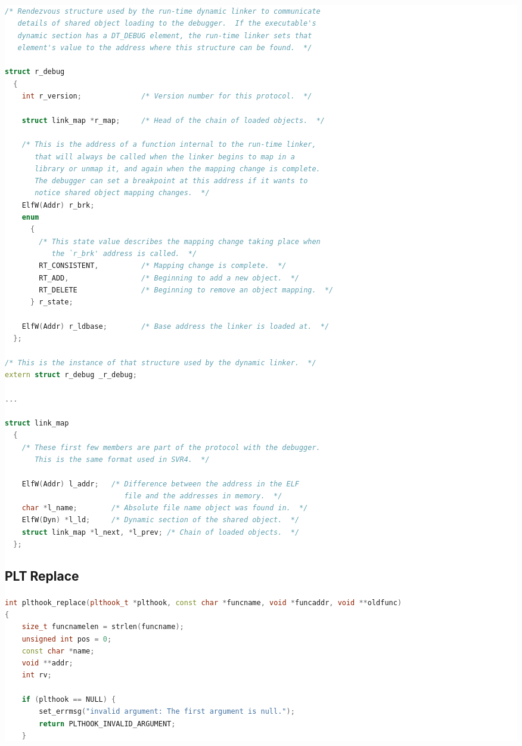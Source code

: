 
``` cpp
/* Rendezvous structure used by the run-time dynamic linker to communicate
   details of shared object loading to the debugger.  If the executable's
   dynamic section has a DT_DEBUG element, the run-time linker sets that
   element's value to the address where this structure can be found.  */

struct r_debug
  {
    int r_version;              /* Version number for this protocol.  */

    struct link_map *r_map;     /* Head of the chain of loaded objects.  */

    /* This is the address of a function internal to the run-time linker,
       that will always be called when the linker begins to map in a
       library or unmap it, and again when the mapping change is complete.
       The debugger can set a breakpoint at this address if it wants to
       notice shared object mapping changes.  */
    ElfW(Addr) r_brk;
    enum
      {
        /* This state value describes the mapping change taking place when
           the `r_brk' address is called.  */
        RT_CONSISTENT,          /* Mapping change is complete.  */
        RT_ADD,                 /* Beginning to add a new object.  */
        RT_DELETE               /* Beginning to remove an object mapping.  */
      } r_state;

    ElfW(Addr) r_ldbase;        /* Base address the linker is loaded at.  */
  };

/* This is the instance of that structure used by the dynamic linker.  */
extern struct r_debug _r_debug;

...

struct link_map
  {
    /* These first few members are part of the protocol with the debugger.
       This is the same format used in SVR4.  */

    ElfW(Addr) l_addr;   /* Difference between the address in the ELF
                            file and the addresses in memory.  */
    char *l_name;        /* Absolute file name object was found in.  */
    ElfW(Dyn) *l_ld;     /* Dynamic section of the shared object.  */
    struct link_map *l_next, *l_prev; /* Chain of loaded objects.  */
  };
```

## PLT Replace

``` cpp
int plthook_replace(plthook_t *plthook, const char *funcname, void *funcaddr, void **oldfunc)
{
    size_t funcnamelen = strlen(funcname);
    unsigned int pos = 0;
    const char *name;
    void **addr;
    int rv;

    if (plthook == NULL) {
        set_errmsg("invalid argument: The first argument is null.");
        return PLTHOOK_INVALID_ARGUMENT;
    }
```